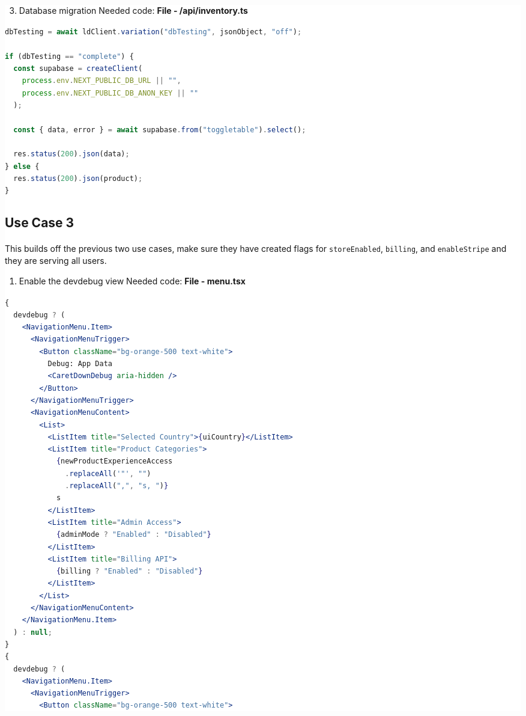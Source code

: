3. Database migration
   Needed code:
   **File - /api/inventory.ts**

```jsx
dbTesting = await ldClient.variation("dbTesting", jsonObject, "off");

if (dbTesting == "complete") {
  const supabase = createClient(
    process.env.NEXT_PUBLIC_DB_URL || "",
    process.env.NEXT_PUBLIC_DB_ANON_KEY || ""
  );

  const { data, error } = await supabase.from("toggletable").select();

  res.status(200).json(data);
} else {
  res.status(200).json(product);
}
```

## Use Case 3

This builds off the previous two use cases, make sure they have created flags for `storeEnabled`, `billing`, and `enableStripe` and they are serving all users.

1. Enable the devdebug view
   Needed code:
   **File - menu.tsx**

```jsx
{
  devdebug ? (
    <NavigationMenu.Item>
      <NavigationMenuTrigger>
        <Button className="bg-orange-500 text-white">
          Debug: App Data
          <CaretDownDebug aria-hidden />
        </Button>
      </NavigationMenuTrigger>
      <NavigationMenuContent>
        <List>
          <ListItem title="Selected Country">{uiCountry}</ListItem>
          <ListItem title="Product Categories">
            {newProductExperienceAccess
              .replaceAll('"', "")
              .replaceAll(",", "s, ")}
            s
          </ListItem>
          <ListItem title="Admin Access">
            {adminMode ? "Enabled" : "Disabled"}
          </ListItem>
          <ListItem title="Billing API">
            {billing ? "Enabled" : "Disabled"}
          </ListItem>
        </List>
      </NavigationMenuContent>
    </NavigationMenu.Item>
  ) : null;
}
{
  devdebug ? (
    <NavigationMenu.Item>
      <NavigationMenuTrigger>
        <Button className="bg-orange-500 text-white">
```